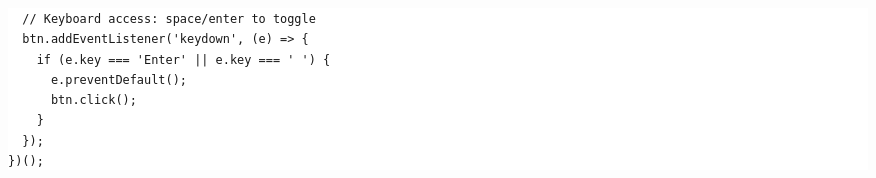       // Keyboard access: space/enter to toggle
      btn.addEventListener('keydown', (e) => {
        if (e.key === 'Enter' || e.key === ' ') {
          e.preventDefault();
          btn.click();
        }
      });
    })();
  </script>
</body>
</html>
